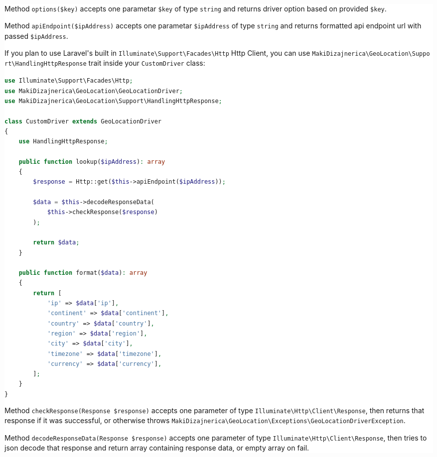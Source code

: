 Method `options($key)` accepts one parametar `$key` of type `string` and returns driver option based on provided `$key`.

Method `apiEndpoint($ipAddress)` accepts one parametar `$ipAddress` of type `string` and returns formatted api endpoint url with passed `$ipAddress`.

If you plan to use Laravel's built in `Illuminate\Support\Facades\Http` Http Client,
you can use `MakiDizajnerica\GeoLocation\Support\HandlingHttpResponse` trait inside your `CustomDriver` class:

```php
use Illuminate\Support\Facades\Http;
use MakiDizajnerica\GeoLocation\GeoLocationDriver;
use MakiDizajnerica\GeoLocation\Support\HandlingHttpResponse;

class CustomDriver extends GeoLocationDriver
{
    use HandlingHttpResponse;

    public function lookup($ipAddress): array
    {
        $response = Http::get($this->apiEndpoint($ipAddress));

        $data = $this->decodeResponseData(
            $this->checkResponse($response)
        );

        return $data;
    }

    public function format($data): array
    {
        return [
            'ip' => $data['ip'],
            'continent' => $data['continent'],
            'country' => $data['country'],
            'region' => $data['region'],
            'city' => $data['city'],
            'timezone' => $data['timezone'],
            'currency' => $data['currency'],
        ];
    }
}
```

Method `checkResponse(Response $response)` accepts one parameter of type `Illuminate\Http\Client\Response`,
then returns that response if it was successful,
or otherwise throws `MakiDizajnerica\GeoLocation\Exceptions\GeoLocationDriverException`.

Method `decodeResponseData(Response $response)` accepts one parameter of type `Illuminate\Http\Client\Response`,
then tries to json decode that response and return array containing response data,
or empty array on fail.
